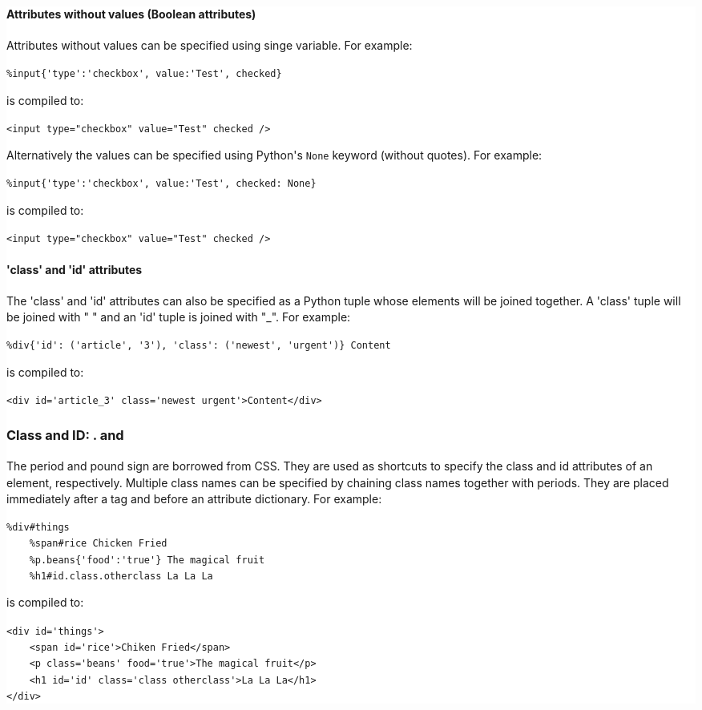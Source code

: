 #### Attributes without values (Boolean attributes)

Attributes without values can be specified using singe variable. For example:

```haml
%input{'type':'checkbox', value:'Test', checked}
```

is compiled to:

```htmldjango
<input type="checkbox" value="Test" checked />
```

Alternatively the values can be specified using Python's ```None``` keyword (without quotes). For example:

```haml
%input{'type':'checkbox', value:'Test', checked: None}
```

is compiled to:

```htmldjango
<input type="checkbox" value="Test" checked />
```


#### 'class' and 'id' attributes

The 'class' and 'id' attributes can also be specified as a Python tuple whose elements will be joined together.  A 'class' tuple will be joined with " " and an 'id' tuple is joined with "_".  For example:

```haml
%div{'id': ('article', '3'), 'class': ('newest', 'urgent')} Content
```

is compiled to:

```htmldjango
<div id='article_3' class='newest urgent'>Content</div>
```

### Class and ID: . and #

The period and pound sign are borrowed from CSS.  They are used as shortcuts to specify the class and id attributes of an element, respectively.  Multiple class names can be specified by chaining class names together with periods.  They are placed immediately after a tag and before an attribute dictionary.  For example:

```haml
%div#things
    %span#rice Chicken Fried
    %p.beans{'food':'true'} The magical fruit
    %h1#id.class.otherclass La La La
```

is compiled to:

```htmldjango
<div id='things'>
    <span id='rice'>Chiken Fried</span>
    <p class='beans' food='true'>The magical fruit</p>
    <h1 id='id' class='class otherclass'>La La La</h1>
</div>
```
